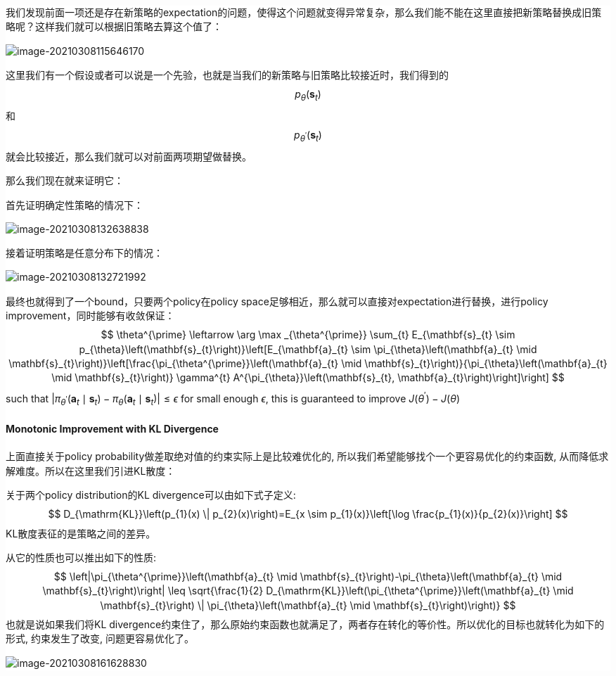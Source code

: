 

我们发现前面一项还是存在新策略的expectation的问题，使得这个问题就变得异常复杂，那么我们能不能在这里直接把新策略替换成旧策略呢？这样我们就可以根据旧策略去算这个值了：

![image-20210308115646170](https://raw.githubusercontent.com/Yunhui1998/markdown_image/main/RL/image-20210308115646170.png)

这里我们有一个假设或者可以说是一个先验，也就是当我们的新策略与旧策略比较接近时，我们得到的$$p_{\theta}\left(\mathbf{s}_{t}\right)$$和$$p_{\theta^{\prime}}\left(\mathbf{s}_{t}\right)$$就会比较接近，那么我们就可以对前面两项期望做替换。

那么我们现在就来证明它：

首先证明确定性策略的情况下：

![image-20210308132638838](https://raw.githubusercontent.com/Yunhui1998/markdown_image/main/RL/image-20210308132638838.png)

接着证明策略是任意分布下的情况：

![image-20210308132721992](https://raw.githubusercontent.com/Yunhui1998/markdown_image/main/RL/image-20210308132721992.png)

最终也就得到了一个bound，只要两个policy在policy space足够相近，那么就可以直接对expectation进行替换，进行policy improvement，同时能够有收敛保证：
$$
\theta^{\prime} \leftarrow \arg \max _{\theta^{\prime}} \sum_{t} E_{\mathbf{s}_{t} \sim p_{\theta}\left(\mathbf{s}_{t}\right)}\left[E_{\mathbf{a}_{t} \sim \pi_{\theta}\left(\mathbf{a}_{t} \mid \mathbf{s}_{t}\right)}\left[\frac{\pi_{\theta^{\prime}}\left(\mathbf{a}_{t} \mid \mathbf{s}_{t}\right)}{\pi_{\theta}\left(\mathbf{a}_{t} \mid \mathbf{s}_{t}\right)} \gamma^{t} A^{\pi_{\theta}}\left(\mathbf{s}_{t}, \mathbf{a}_{t}\right)\right]\right]
$$
such that $\left|\pi_{\theta^{\prime}}\left(\mathbf{a}_{t} \mid \mathbf{s}_{t}\right)-\pi_{\theta}\left(\mathbf{a}_{t} \mid \mathbf{s}_{t}\right)\right| \leq \epsilon$
for small enough $\epsilon,$ this is guaranteed to improve $J\left(\theta^{\prime}\right)-J(\theta)$



#### Monotonic Improvement with KL Divergence

上面直接关于policy probability做差取绝对值的约束实际上是比较难优化的, 所以我们希望能够找个一个更容易优化的约束函数, 从而降低求解难度。所以在这里我们引进KL散度：

关于两个policy distribution的KL divergence可以由如下式子定义:
$$
D_{\mathrm{KL}}\left(p_{1}(x) \| p_{2}(x)\right)=E_{x \sim p_{1}(x)}\left[\log \frac{p_{1}(x)}{p_{2}(x)}\right]
$$
KL散度表征的是策略之间的差异。

从它的性质也可以推出如下的性质:
$$
\left|\pi_{\theta^{\prime}}\left(\mathbf{a}_{t} \mid \mathbf{s}_{t}\right)-\pi_{\theta}\left(\mathbf{a}_{t} \mid \mathbf{s}_{t}\right)\right| \leq \sqrt{\frac{1}{2} D_{\mathrm{KL}}\left(\pi_{\theta^{\prime}}\left(\mathbf{a}_{t} \mid \mathbf{s}_{t}\right) \| \pi_{\theta}\left(\mathbf{a}_{t} \mid \mathbf{s}_{t}\right)\right)}
$$
也就是说如果我们将KL divergence约束住了，那么原始约束函数也就满足了，两者存在转化的等价性。所以优化的目标也就转化为如下的形式, 约束发生了改变, 问题更容易优化了。

![image-20210308161628830](https://raw.githubusercontent.com/Yunhui1998/markdown_image/main/RL/image-20210308161628830.png)
